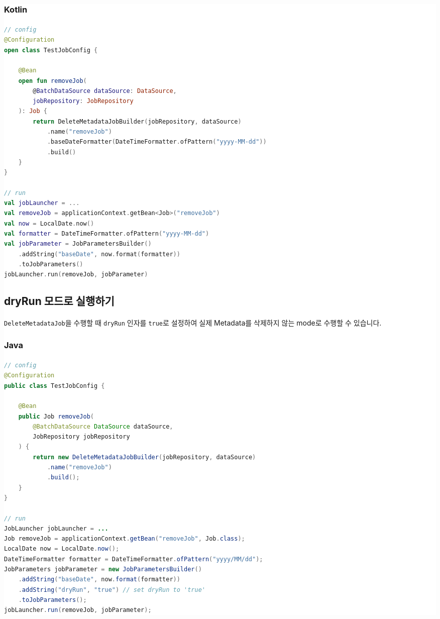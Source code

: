 ### Kotlin

```kotlin
// config
@Configuration
open class TestJobConfig {

    @Bean
    open fun removeJob(
        @BatchDataSource dataSource: DataSource,
        jobRepository: JobRepository
    ): Job {
        return DeleteMetadataJobBuilder(jobRepository, dataSource)
            .name("removeJob")
            .baseDateFormatter(DateTimeFormatter.ofPattern("yyyy-MM-dd"))
            .build()
    }
}

// run
val jobLauncher = ...
val removeJob = applicationContext.getBean<Job>("removeJob")
val now = LocalDate.now()
val formatter = DateTimeFormatter.ofPattern("yyyy-MM-dd")
val jobParameter = JobParametersBuilder()
    .addString("baseDate", now.format(formatter))
    .toJobParameters()
jobLauncher.run(removeJob, jobParameter)
```

## dryRun 모드로 실행하기

`DeleteMetadataJob`을 수행할 때 `dryRun` 인자를 `true`로 설정하여 실제 Metadata를 삭제하지 않는 mode로 수행할 수 있습니다.

### Java

```java
// config
@Configuration
public class TestJobConfig {

    @Bean
    public Job removeJob(
        @BatchDataSource DataSource dataSource,
        JobRepository jobRepository
    ) {
        return new DeleteMetadataJobBuilder(jobRepository, dataSource)
            .name("removeJob")
            .build();
    }
}

// run
JobLauncher jobLauncher = ...
Job removeJob = applicationContext.getBean("removeJob", Job.class);
LocalDate now = LocalDate.now();
DateTimeFormatter formatter = DateTimeFormatter.ofPattern("yyyy/MM/dd");
JobParameters jobParameter = new JobParametersBuilder()
    .addString("baseDate", now.format(formatter))
    .addString("dryRun", "true") // set dryRun to 'true'
    .toJobParameters();
jobLauncher.run(removeJob, jobParameter);
```
